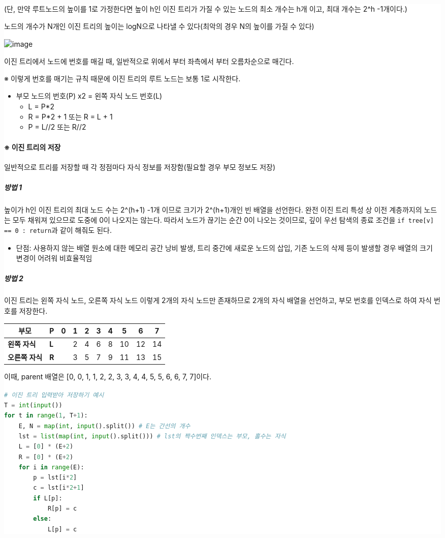(단, 만약 루트노드의 높이를 1로 가정한다면 높이 h인 이진 트리가 가질 수 있는 노드의 최소 개수는 h개 이고, 최대 개수는 2^h -1개이다.)

노드의 개수가 N개인 이진 트리의 높이는 logN으로 나타낼 수 있다(최악의 경우 N의 높이를 가질 수 있다)

![image](https://user-images.githubusercontent.com/93081720/192129840-c75edbcd-428d-45b8-8418-e06d0e1b9d2d.png)



이진 트리에서 노드에 번호를 매길 때, 일반적으로 위에서 부터 좌측에서 부터 오름차순으로 매긴다.

※ 이렇게 번호를 매기는 규칙 때문에 이진 트리의 루트 노드는 보통 1로 시작한다.

- 부모 노드의 번호(P) x2 = 왼쪽 자식 노드 번호(L)
  - L = P*2
  - R = P*2 + 1 또는 R = L + 1
  - P = L//2 또는 R//2



#### ※ 이진 트리의 저장

일반적으로 트리를 저장할 때 각 정점마다 자식 정보를 저장함(필요할 경우 부모 정보도 저장)

##### 방법 1

높이가 h인 이진 트리의 최대 노드 수는 2^(h+1) -1개 이므로 크기가 2^(h+1)개인 빈 배열을 선언한다.
완전 이진 트리 특성 상 이전 계층까지의 노드는 모두 채워져 있으므로 도중에 0이 나오지는 않는다. 따라서 노드가 끊기는 순간 0이 나오는 것이므로, 깊이 우선 탐색의 종료 조건을 `if tree[v] == 0 : return`과 같이 해줘도 된다.

- 단점: 사용하지 않는 배열 원소에 대한 메모리 공간 낭비 발생, 트리 중간에 새로운 노드의 삽입, 기존 노드의 삭제 등이 발생할 경우 배열의 크기 변경이 어려워 비효율적임

##### 방법 2

이진 트리는 왼쪽 자식 노드, 오른쪽 자식 노드 이렇게 2개의 자식 노드만 존재하므로 2개의 자식 배열을 선언하고, 부모 번호를 인덱스로 하여 자식 번호를 저장한다.

| **부모**        | **P** | **0** | 1    | 2    | 3    | 4    | 5    | 6    | 7    |
| --------------- | ----- | ----- | ---- | ---- | ---- | ---- | ---- | ---- | ---- |
| **왼쪽 자식**   | **L** |       | 2    | 4    | 6    | 8    | 10   | 12   | 14   |
| **오른쪽 자식** | **R** |       | 3    | 5    | 7    | 9    | 11   | 13   | 15   |

 이때, parent 배열은 [0, 0, 1, 1, 2, 2, 3, 3, 4, 4, 5, 5, 6, 6, 7, 7]이다.

```python
# 이진 트리 입력받아 저장하기 예시
T = int(input())
for t in range(1, T+1):
    E, N = map(int, input().split()) # E는 간선의 개수
    lst = list(map(int, input().split())) # lst의 짝수번째 인덱스는 부모, 홀수는 자식
    L = [0] * (E+2)
    R = [0] * (E+2)
    for i in range(E):
        p = lst[i*2]
        c = lst[i*2+1]
        if L[p]:
            R[p] = c
        else:
            L[p] = c
```
